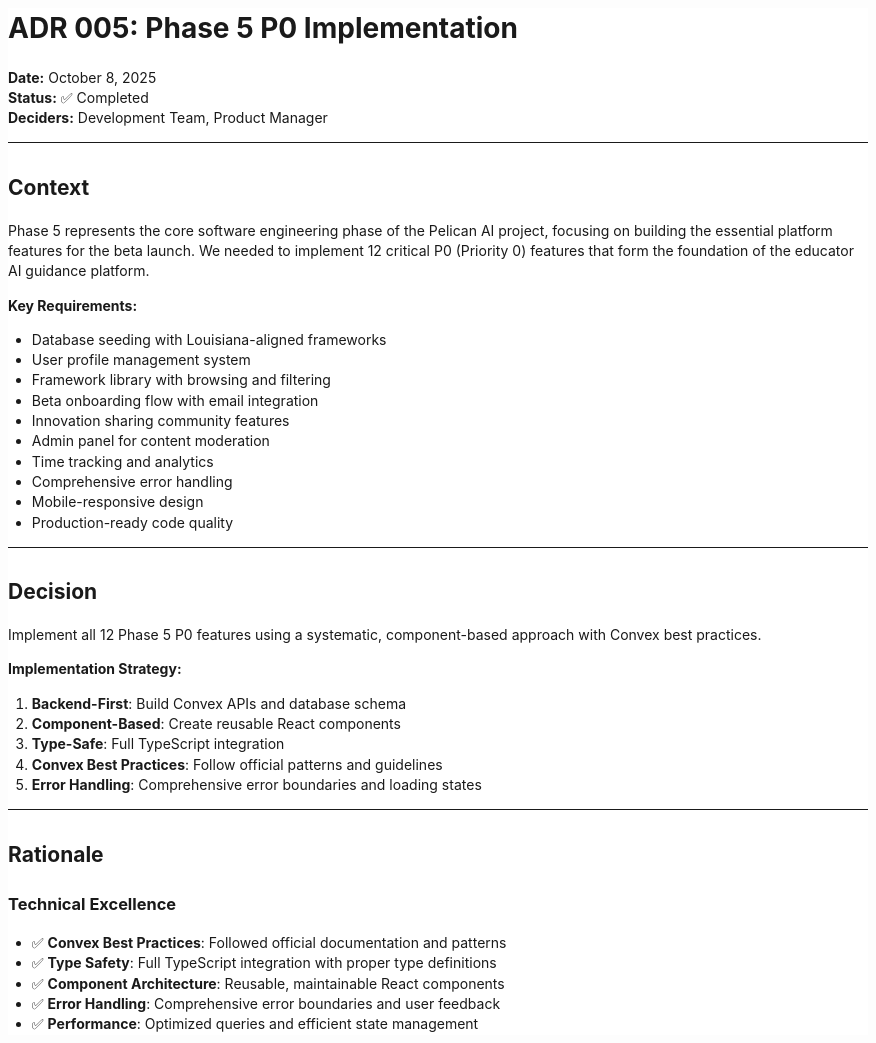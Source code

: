 # ADR 005: Phase 5 P0 Implementation

**Date:** October 8, 2025  
**Status:** ✅ Completed  
**Deciders:** Development Team, Product Manager

---

## Context

Phase 5 represents the core software engineering phase of the Pelican AI project, focusing on building the essential platform features for the beta launch. We needed to implement 12 critical P0 (Priority 0) features that form the foundation of the educator AI guidance platform.

**Key Requirements:**
- Database seeding with Louisiana-aligned frameworks
- User profile management system
- Framework library with browsing and filtering
- Beta onboarding flow with email integration
- Innovation sharing community features
- Admin panel for content moderation
- Time tracking and analytics
- Comprehensive error handling
- Mobile-responsive design
- Production-ready code quality

---

## Decision

Implement all 12 Phase 5 P0 features using a systematic, component-based approach with Convex best practices.

**Implementation Strategy:**
1. **Backend-First**: Build Convex APIs and database schema
2. **Component-Based**: Create reusable React components
3. **Type-Safe**: Full TypeScript integration
4. **Convex Best Practices**: Follow official patterns and guidelines
5. **Error Handling**: Comprehensive error boundaries and loading states

---

## Rationale

### Technical Excellence
- ✅ **Convex Best Practices**: Followed official documentation and patterns
- ✅ **Type Safety**: Full TypeScript integration with proper type definitions
- ✅ **Component Architecture**: Reusable, maintainable React components
- ✅ **Error Handling**: Comprehensive error boundaries and user feedback
- ✅ **Performance**: Optimized queries and efficient state management
